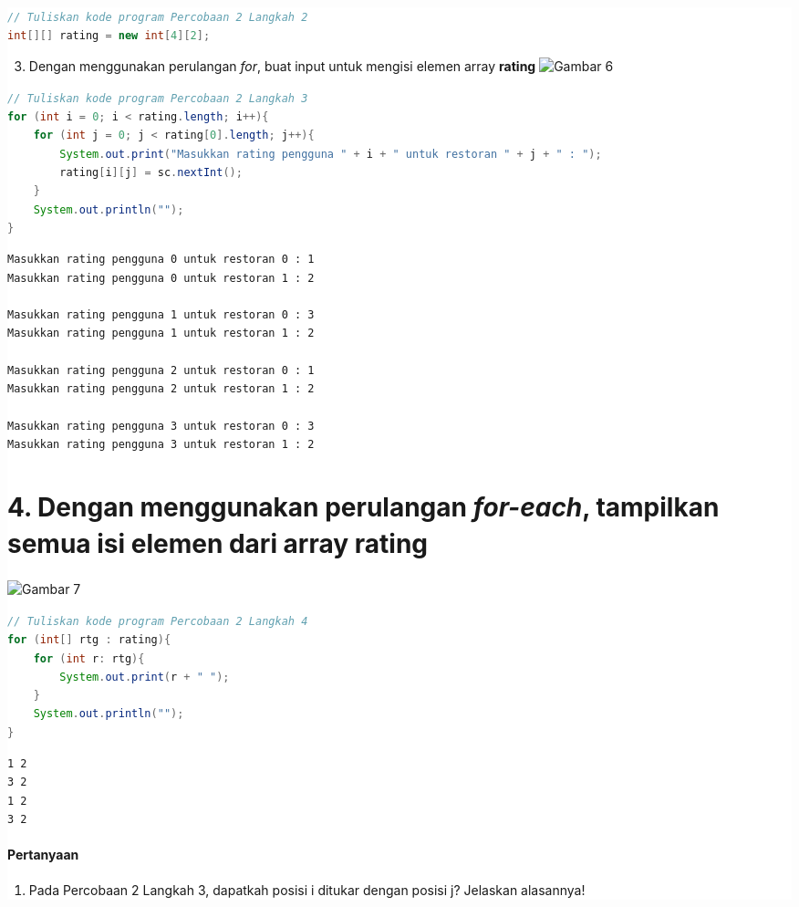 
```Java
// Tuliskan kode program Percobaan 2 Langkah 2
int[][] rating = new int[4][2];
```

3. Dengan menggunakan perulangan *for*, buat input untuk mengisi elemen array **rating**
![Gambar 6](images/percobaan2-3.PNG)


```Java
// Tuliskan kode program Percobaan 2 Langkah 3
for (int i = 0; i < rating.length; i++){
    for (int j = 0; j < rating[0].length; j++){
        System.out.print("Masukkan rating pengguna " + i + " untuk restoran " + j + " : ");
        rating[i][j] = sc.nextInt();
    }
    System.out.println("");
}
```

    Masukkan rating pengguna 0 untuk restoran 0 : 1
    Masukkan rating pengguna 0 untuk restoran 1 : 2
    
    Masukkan rating pengguna 1 untuk restoran 0 : 3
    Masukkan rating pengguna 1 untuk restoran 1 : 2
    
    Masukkan rating pengguna 2 untuk restoran 0 : 1
    Masukkan rating pengguna 2 untuk restoran 1 : 2
    
    Masukkan rating pengguna 3 untuk restoran 0 : 3
    Masukkan rating pengguna 3 untuk restoran 1 : 2
    


# 4. Dengan menggunakan perulangan *for-each*, tampilkan semua isi elemen dari array **rating**
![Gambar 7](images/percobaan2-4.PNG)


```Java
// Tuliskan kode program Percobaan 2 Langkah 4
for (int[] rtg : rating){
    for (int r: rtg){
        System.out.print(r + " ");
    }
    System.out.println("");
}
```

    1 2 
    3 2 
    1 2 
    3 2 


#### Pertanyaan
1. Pada Percobaan 2 Langkah 3, dapatkah posisi i ditukar dengan posisi j? Jelaskan alasannya!
